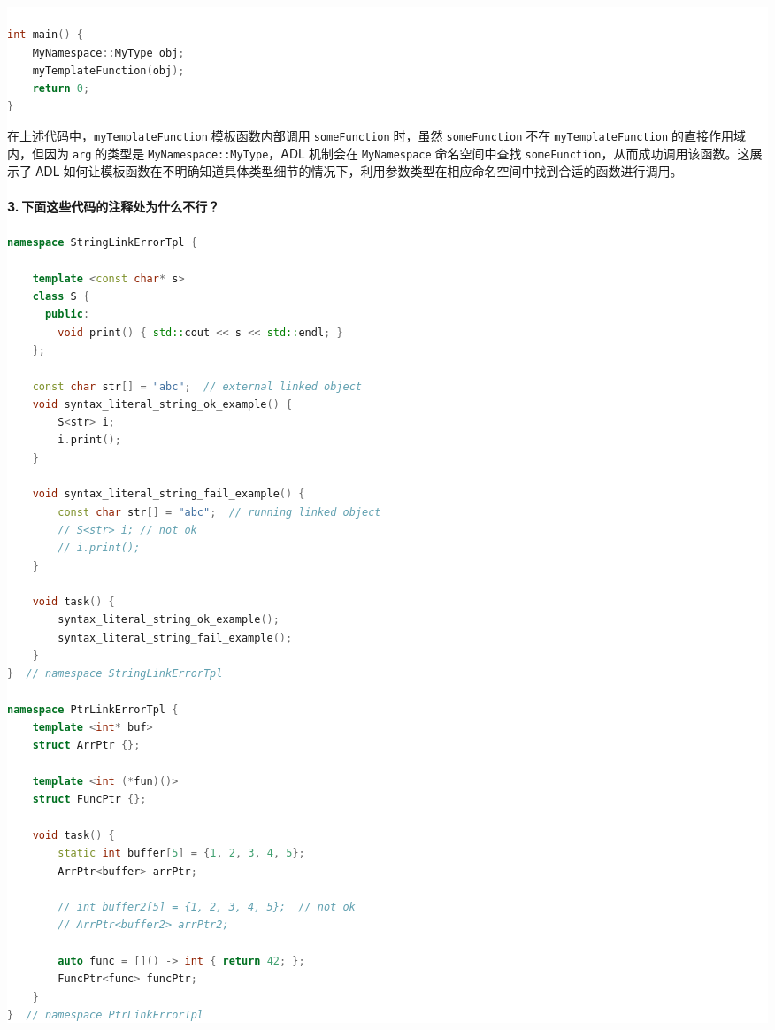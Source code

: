 ```cpp

int main() {
    MyNamespace::MyType obj;
    myTemplateFunction(obj);
    return 0;
}
```

在上述代码中，`myTemplateFunction` 模板函数内部调用 `someFunction` 时，虽然 `someFunction` 不在 `myTemplateFunction` 的直接作用域内，但因为 `arg` 的类型是 `MyNamespace::MyType`，ADL 机制会在 `MyNamespace` 命名空间中查找 `someFunction`，从而成功调用该函数。这展示了 ADL 如何让模板函数在不明确知道具体类型细节的情况下，利用参数类型在相应命名空间中找到合适的函数进行调用。

#### 3. 下面这些代码的注释处为什么不行？

```c++
namespace StringLinkErrorTpl {

    template <const char* s>
    class S {
      public:
        void print() { std::cout << s << std::endl; }
    };

    const char str[] = "abc";  // external linked object
    void syntax_literal_string_ok_example() {
        S<str> i;
        i.print();
    }

    void syntax_literal_string_fail_example() {
        const char str[] = "abc";  // running linked object
        // S<str> i; // not ok
        // i.print();
    }

    void task() {
        syntax_literal_string_ok_example();
        syntax_literal_string_fail_example();
    }
}  // namespace StringLinkErrorTpl

namespace PtrLinkErrorTpl {
    template <int* buf>
    struct ArrPtr {};

    template <int (*fun)()>
    struct FuncPtr {};

    void task() {
        static int buffer[5] = {1, 2, 3, 4, 5};
        ArrPtr<buffer> arrPtr;

        // int buffer2[5] = {1, 2, 3, 4, 5};  // not ok
        // ArrPtr<buffer2> arrPtr2;

        auto func = []() -> int { return 42; };
        FuncPtr<func> funcPtr;
    }
}  // namespace PtrLinkErrorTpl
```

